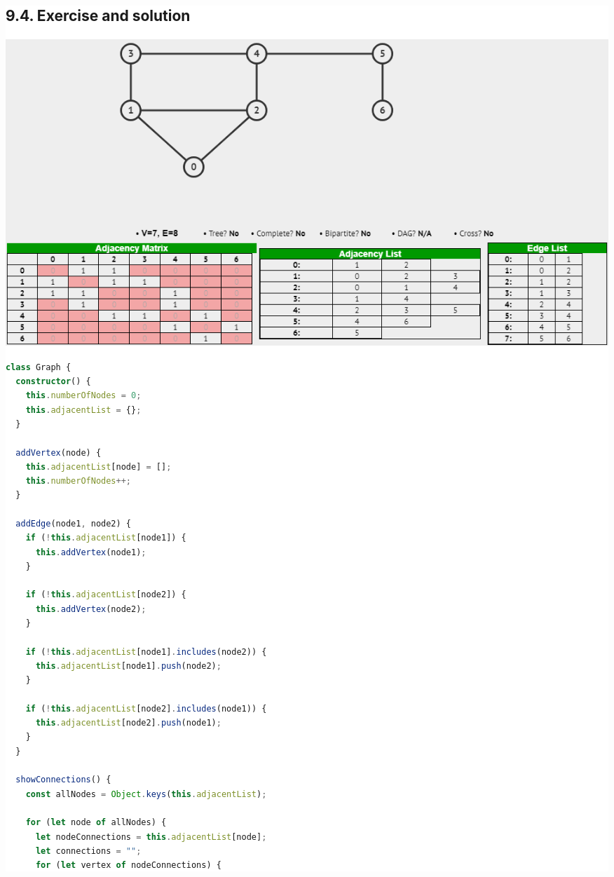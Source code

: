## 9.4. Exercise and solution

<img src="./images/graph_exercise.png" />

```ts
class Graph {
  constructor() {
    this.numberOfNodes = 0;
    this.adjacentList = {};
  }

  addVertex(node) {
    this.adjacentList[node] = [];
    this.numberOfNodes++;
  }

  addEdge(node1, node2) {
    if (!this.adjacentList[node1]) {
      this.addVertex(node1);
    }

    if (!this.adjacentList[node2]) {
      this.addVertex(node2);
    }

    if (!this.adjacentList[node1].includes(node2)) {
      this.adjacentList[node1].push(node2);
    }

    if (!this.adjacentList[node2].includes(node1)) {
      this.adjacentList[node2].push(node1);
    }
  }

  showConnections() {
    const allNodes = Object.keys(this.adjacentList);

    for (let node of allNodes) {
      let nodeConnections = this.adjacentList[node];
      let connections = "";
      for (let vertex of nodeConnections) {
```